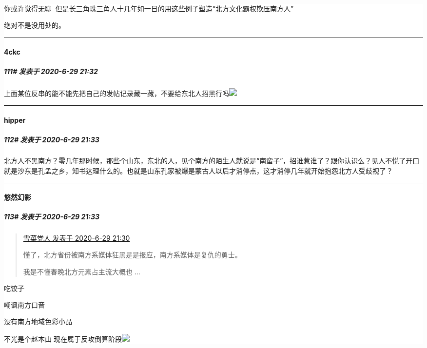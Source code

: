 
你或许觉得无聊  但是长三角珠三角人十几年如一日的用这些例子塑造“北方文化霸权欺压南方人” 


绝对不是没用处的。







*****

####  4ckc  
##### 111#       发表于 2020-6-29 21:32




上面某位反串的能不能先把自己的发帖记录藏一藏，不要给东北人招黑行吗<img src="https://static.saraba1st.com/image/smiley/face2017/067.png" referrerpolicy="no-referrer">







*****

####  hipper  
##### 112#       发表于 2020-6-29 21:33




北方人不黑南方？零几年那时候，那些个山东，东北的人，见个南方的陌生人就说是“南蛮子”，招谁惹谁了？跟你认识么？见人不悦了开口就是沙东是孔孟之乡，知书达理什么的。也就是山东孔家被爆是蒙古人以后才消停点，这才消停几年就开始抱怨北方人受歧视了？







*****

####  悠然幻影  
##### 113#       发表于 2020-6-29 21:33



<blockquote><a href="httphttps://bbs.saraba1st.com/2b/forum.php?mod=redirect&amp;goto=findpost&amp;pid=48002371&amp;ptid=1944805" target="_blank">雪菜党人 发表于 2020-6-29 21:30</a>

懂了，北方省份被南方系媒体狂黑是是报应，南方系媒体是复仇的勇士。

我是不懂春晚北方元素占主流大概也 ...</blockquote>
吃饺子

嘲讽南方口音

没有南方地域色彩小品


不光是个赵本山 现在属于反攻倒算阶段<img src="https://static.saraba1st.com/image/smiley/face2017/065.png" referrerpolicy="no-referrer">
